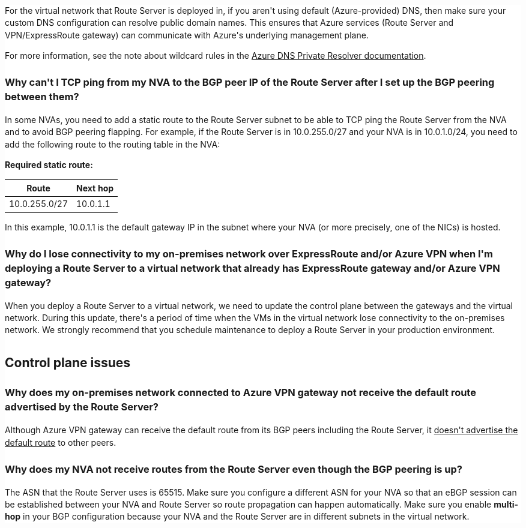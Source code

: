 For the virtual network that Route Server is deployed in, if you aren't using default (Azure-provided) DNS, then make sure your custom DNS configuration can resolve public domain names. This ensures that Azure services (Route Server and VPN/ExpressRoute gateway) can communicate with Azure's underlying management plane.

For more information, see the note about wildcard rules in the [Azure DNS Private Resolver documentation](../dns/private-resolver-endpoints-rulesets.md#rules).

### Why can't I TCP ping from my NVA to the BGP peer IP of the Route Server after I set up the BGP peering between them?

In some NVAs, you need to add a static route to the Route Server subnet to be able to TCP ping the Route Server from the NVA and to avoid BGP peering flapping. For example, if the Route Server is in 10.0.255.0/27 and your NVA is in 10.0.1.0/24, you need to add the following route to the routing table in the NVA:

**Required static route:**

| Route | Next hop |
|-------|----------|
| 10.0.255.0/27 | 10.0.1.1 |

In this example, 10.0.1.1 is the default gateway IP in the subnet where your NVA (or more precisely, one of the NICs) is hosted.

### Why do I lose connectivity to my on-premises network over ExpressRoute and/or Azure VPN when I'm deploying a Route Server to a virtual network that already has ExpressRoute gateway and/or Azure VPN gateway?

When you deploy a Route Server to a virtual network, we need to update the control plane between the gateways and the virtual network. During this update, there's a period of time when the VMs in the virtual network lose connectivity to the on-premises network. We strongly recommend that you schedule maintenance to deploy a Route Server in your production environment.  

## Control plane issues

### Why does my on-premises network connected to Azure VPN gateway not receive the default route advertised by the Route Server?

Although Azure VPN gateway can receive the default route from its BGP peers including the Route Server, it [doesn't advertise the default route](../vpn-gateway/vpn-gateway-vpn-faq.md#what-address-prefixes-do-azure-vpn-gateways-advertise-to-me) to other peers.

### Why does my NVA not receive routes from the Route Server even though the BGP peering is up?

The ASN that the Route Server uses is 65515. Make sure you configure a different ASN for your NVA so that an eBGP session can be established between your NVA and Route Server so route propagation can happen automatically. Make sure you enable **multi-hop** in your BGP configuration because your NVA and the Route Server are in different subnets in the virtual network.
